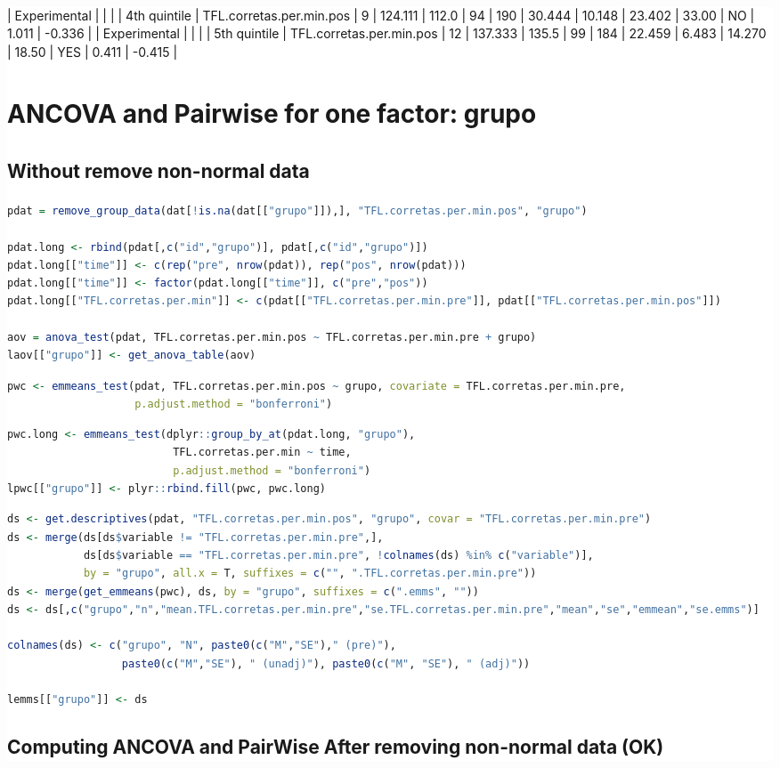 | Experimental |      |        |          | 4th quintile                  | TFL.corretas.per.min.pos |   9 | 124.111 |  112.0 |  94 | 190 | 30.444 | 10.148 | 23.402 | 33.00 | NO       |    1.011 |   -0.336 |
| Experimental |      |        |          | 5th quintile                  | TFL.corretas.per.min.pos |  12 | 137.333 |  135.5 |  99 | 184 | 22.459 |  6.483 | 14.270 | 18.50 | YES      |    0.411 |   -0.415 |

# ANCOVA and Pairwise for one factor: **grupo**

## Without remove non-normal data

``` r
pdat = remove_group_data(dat[!is.na(dat[["grupo"]]),], "TFL.corretas.per.min.pos", "grupo")

pdat.long <- rbind(pdat[,c("id","grupo")], pdat[,c("id","grupo")])
pdat.long[["time"]] <- c(rep("pre", nrow(pdat)), rep("pos", nrow(pdat)))
pdat.long[["time"]] <- factor(pdat.long[["time"]], c("pre","pos"))
pdat.long[["TFL.corretas.per.min"]] <- c(pdat[["TFL.corretas.per.min.pre"]], pdat[["TFL.corretas.per.min.pos"]])

aov = anova_test(pdat, TFL.corretas.per.min.pos ~ TFL.corretas.per.min.pre + grupo)
laov[["grupo"]] <- get_anova_table(aov)
```

``` r
pwc <- emmeans_test(pdat, TFL.corretas.per.min.pos ~ grupo, covariate = TFL.corretas.per.min.pre,
                    p.adjust.method = "bonferroni")
```

``` r
pwc.long <- emmeans_test(dplyr::group_by_at(pdat.long, "grupo"),
                          TFL.corretas.per.min ~ time,
                          p.adjust.method = "bonferroni")
lpwc[["grupo"]] <- plyr::rbind.fill(pwc, pwc.long)
```

``` r
ds <- get.descriptives(pdat, "TFL.corretas.per.min.pos", "grupo", covar = "TFL.corretas.per.min.pre")
ds <- merge(ds[ds$variable != "TFL.corretas.per.min.pre",],
            ds[ds$variable == "TFL.corretas.per.min.pre", !colnames(ds) %in% c("variable")],
            by = "grupo", all.x = T, suffixes = c("", ".TFL.corretas.per.min.pre"))
ds <- merge(get_emmeans(pwc), ds, by = "grupo", suffixes = c(".emms", ""))
ds <- ds[,c("grupo","n","mean.TFL.corretas.per.min.pre","se.TFL.corretas.per.min.pre","mean","se","emmean","se.emms")]

colnames(ds) <- c("grupo", "N", paste0(c("M","SE")," (pre)"),
                  paste0(c("M","SE"), " (unadj)"), paste0(c("M", "SE"), " (adj)"))

lemms[["grupo"]] <- ds
```

## Computing ANCOVA and PairWise After removing non-normal data (OK)
